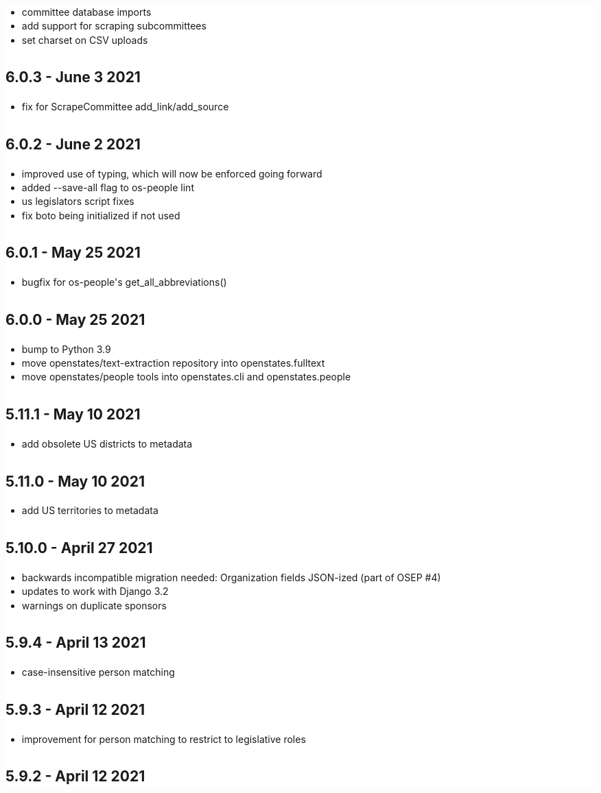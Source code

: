 * committee database imports
* add support for scraping subcommittees
* set charset on CSV uploads

## 6.0.3 - June 3 2021

* fix for ScrapeCommittee add_link/add_source

## 6.0.2 - June 2 2021

* improved use of typing, which will now be enforced going forward
* added --save-all flag to os-people lint
* us legislators script fixes
* fix boto being initialized if not used

## 6.0.1 - May 25 2021

* bugfix for os-people's get_all_abbreviations()

## 6.0.0 - May 25 2021

* bump to Python 3.9
* move openstates/text-extraction repository into openstates.fulltext
* move openstates/people tools into openstates.cli and openstates.people

## 5.11.1 - May 10 2021

* add obsolete US districts to metadata

## 5.11.0 - May 10 2021

* add US territories to metadata

## 5.10.0 - April 27 2021

* backwards incompatible migration needed: Organization fields JSON-ized (part of OSEP #4)
* updates to work with Django 3.2
* warnings on duplicate sponsors

## 5.9.4 - April 13 2021

* case-insensitive person matching

## 5.9.3 - April 12 2021

* improvement for person matching to restrict to legislative roles

## 5.9.2 - April 12 2021
